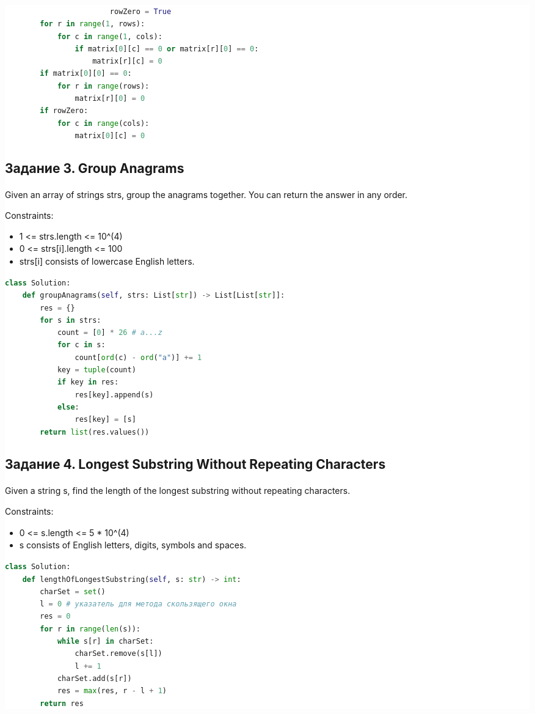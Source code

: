 ```python
                        rowZero = True
        for r in range(1, rows):
            for c in range(1, cols):
                if matrix[0][c] == 0 or matrix[r][0] == 0:
                    matrix[r][c] = 0
        if matrix[0][0] == 0:
            for r in range(rows):
                matrix[r][0] = 0
        if rowZero:
            for c in range(cols):
                matrix[0][c] = 0
```

## Задание 3. Group Anagrams

Given an array of strings strs, group the anagrams together. You can return the answer in any order.

Constraints:

- 1 <= strs.length <= 10^(4)
- 0 <= strs[i].length <= 100
- strs[i] consists of lowercase English letters.

```python
class Solution:
    def groupAnagrams(self, strs: List[str]) -> List[List[str]]:
        res = {}
        for s in strs:
            count = [0] * 26 # a...z
            for c in s:
                count[ord(c) - ord("a")] += 1
            key = tuple(count)
            if key in res:
                res[key].append(s)
            else:
                res[key] = [s]
        return list(res.values())
```

## Задание 4. Longest Substring Without Repeating Characters

Given a string s, find the length of the longest substring without repeating characters.

Constraints:

- 0 <= s.length <= 5 * 10^(4)
- s consists of English letters, digits, symbols and spaces.

```python
class Solution:
    def lengthOfLongestSubstring(self, s: str) -> int:
        charSet = set()
        l = 0 # указатель для метода скользящего окна
        res = 0
        for r in range(len(s)):
            while s[r] in charSet:
                charSet.remove(s[l])
                l += 1
            charSet.add(s[r])
            res = max(res, r - l + 1)
        return res
```
